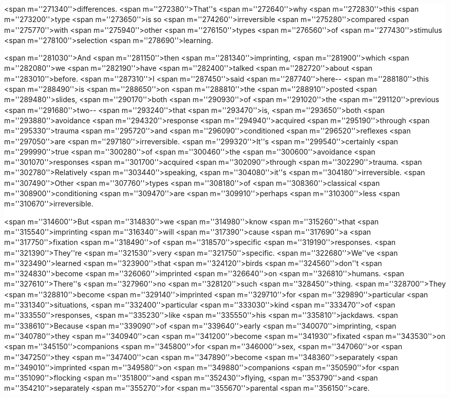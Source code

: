   <span m=''271340''>differences.</span> <span m=''272380''>That''s</span> <span m=''272640''>why</span>
  <span m=''272830''>this</span> <span m=''273200''>type</span> <span m=''273650''>is
  so</span> <span m=''274260''>irreversible</span> <span m=''275280''>compared</span>
  <span m=''275770''>with</span> <span m=''275940''>other</span> <span m=''276150''>types</span>
  <span m=''276560''>of</span> <span m=''277430''>stimulus</span> <span m=''278100''>selection</span>
  <span m=''278690''>learning.</span> </p><p><span m=''281030''>And</span> <span m=''281150''>then</span>
  <span m=''281340''>imprinting,</span> <span m=''281900''>which</span> <span m=''282080''>we</span>
  <span m=''282190''>have</span> <span m=''282400''>talked</span> <span m=''282720''>about</span>
  <span m=''283010''>before.</span> <span m=''287310''>I</span> <span m=''287450''>said</span>
  <span m=''287740''>here--</span> <span m=''288180''>this</span> <span m=''288490''>is</span>
  <span m=''288650''>on</span> <span m=''288810''>the</span> <span m=''288910''>posted</span>
  <span m=''289480''>slides,</span> <span m=''290170''>both</span> <span m=''290930''>of</span>
  <span m=''291020''>the</span> <span m=''291120''>previous</span> <span m=''291680''>two--</span>
  <span m=''293240''>that</span> <span m=''293470''>is,</span> <span m=''293650''>both</span>
  <span m=''293880''>avoidance</span> <span m=''294320''>response</span> <span m=''294940''>acquired</span>
  <span m=''295190''>through</span> <span m=''295330''>trauma</span> <span m=''295720''>and</span>
  <span m=''296090''>conditioned</span> <span m=''296520''>reflexes</span> <span m=''297050''>are</span>
  <span m=''297180''>irreversible.</span> <span m=''299320''>It''s</span> <span m=''299540''>certainly</span>
  <span m=''299990''>true</span> <span m=''300280''>of</span> <span m=''300460''>the</span>
  <span m=''300600''>avoidance</span> <span m=''301070''>responses</span> <span m=''301700''>acquired</span>
  <span m=''302090''>through</span> <span m=''302290''>trauma.</span> <span m=''302780''>Relatively</span>
  <span m=''303440''>speaking,</span> <span m=''304080''>it''s</span> <span m=''304180''>irreversible.</span>
  <span m=''307490''>Other</span> <span m=''307760''>types</span> <span m=''308180''>of</span>
  <span m=''308360''>classical</span> <span m=''308900''>conditioning</span> <span
  m=''309470''>are</span> <span m=''309910''>perhaps</span> <span m=''310300''>less</span>
  <span m=''310670''>irreversible.</span> </p><p><span m=''314600''>But</span> <span
  m=''314830''>we</span> <span m=''314980''>know</span> <span m=''315260''>that</span>
  <span m=''315540''>imprinting</span> <span m=''316340''>will</span> <span m=''317390''>cause</span>
  <span m=''317690''>a</span> <span m=''317750''>fixation</span> <span m=''318490''>of</span>
  <span m=''318570''>specific</span> <span m=''319190''>responses.</span> <span m=''321390''>They''re</span>
  <span m=''321530''>very</span> <span m=''321750''>specific.</span> <span m=''322680''>We''ve</span>
  <span m=''323490''>learned</span> <span m=''323900''>that</span> <span m=''324120''>birds</span>
  <span m=''324560''>don''t</span> <span m=''324830''>become</span> <span m=''326060''>imprinted</span>
  <span m=''326640''>on</span> <span m=''326810''>humans.</span> <span m=''327610''>There''s</span>
  <span m=''327960''>no</span> <span m=''328120''>such</span> <span m=''328450''>thing.</span>
  <span m=''328700''>They</span> <span m=''328810''>become</span> <span m=''329140''>imprinted</span>
  <span m=''329710''>for</span> <span m=''329890''>particular</span> <span m=''331340''>situations,</span>
  <span m=''332400''>particular</span> <span m=''333030''>kind</span> <span m=''333470''>of</span>
  <span m=''333550''>responses,</span> <span m=''335230''>like</span> <span m=''335550''>his</span>
  <span m=''335810''>jackdaws.</span> <span m=''338610''>Because</span> <span m=''339090''>of</span>
  <span m=''339640''>early</span> <span m=''340070''>imprinting,</span> <span m=''340780''>they</span>
  <span m=''340940''>can</span> <span m=''341200''>become</span> <span m=''341930''>fixated</span>
  <span m=''343530''>on</span> <span m=''345150''>companions</span> <span m=''345800''>for</span>
  <span m=''346000''>sex,</span> <span m=''347060''>or</span> <span m=''347250''>they</span>
  <span m=''347400''>can</span> <span m=''347890''>become</span> <span m=''348360''>separately</span>
  <span m=''349010''>imprinted</span> <span m=''349580''>on</span> <span m=''349880''>companions</span>
  <span m=''350590''>for</span> <span m=''351090''>flocking</span> <span m=''351800''>and</span>
  <span m=''352430''>flying,</span> <span m=''353790''>and</span> <span m=''354210''>separately</span>
  <span m=''355270''>for</span> <span m=''355670''>parental</span> <span m=''356150''>care.</span>